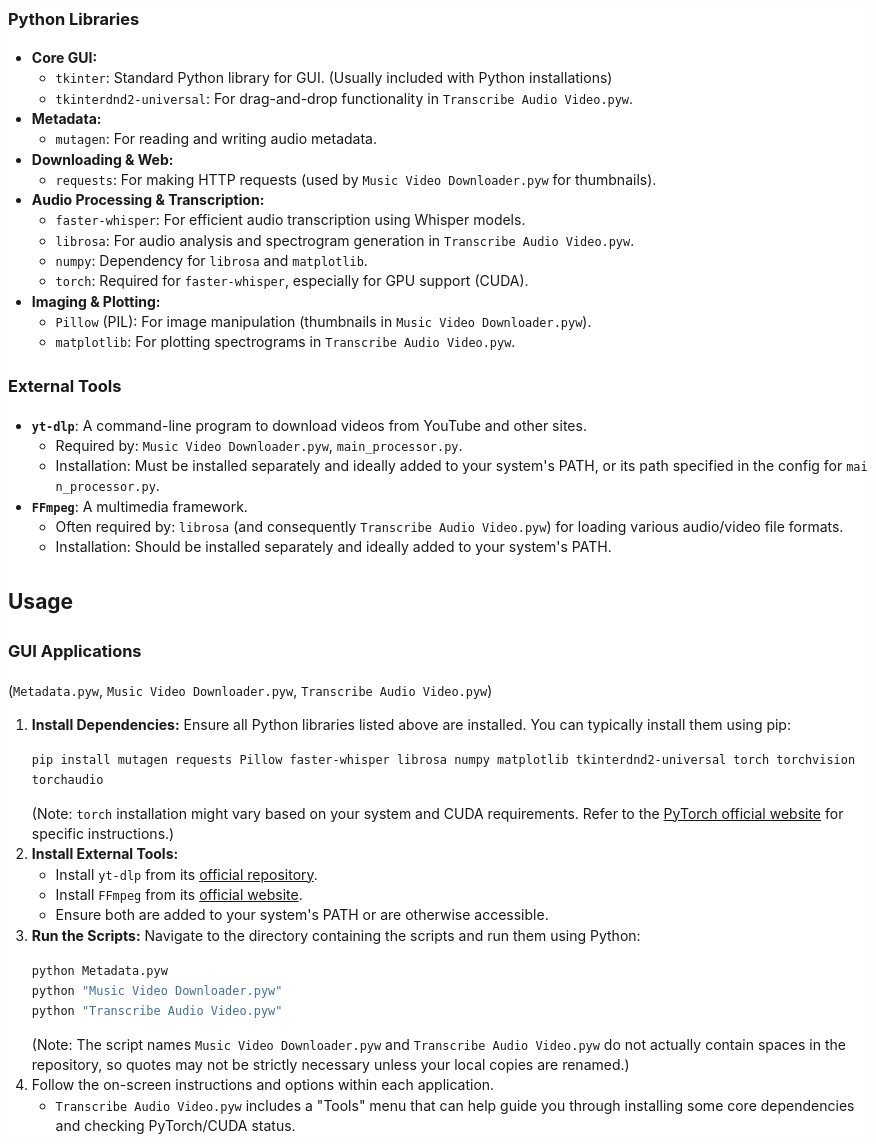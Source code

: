 ### Python Libraries

*   **Core GUI:**
    *   `tkinter`: Standard Python library for GUI. (Usually included with Python installations)
    *   `tkinterdnd2-universal`: For drag-and-drop functionality in `Transcribe Audio Video.pyw`.
*   **Metadata:**
    *   `mutagen`: For reading and writing audio metadata.
*   **Downloading & Web:**
    *   `requests`: For making HTTP requests (used by `Music Video Downloader.pyw` for thumbnails).
*   **Audio Processing & Transcription:**
    *   `faster-whisper`: For efficient audio transcription using Whisper models.
    *   `librosa`: For audio analysis and spectrogram generation in `Transcribe Audio Video.pyw`.
    *   `numpy`: Dependency for `librosa` and `matplotlib`.
    *   `torch`: Required for `faster-whisper`, especially for GPU support (CUDA).
*   **Imaging & Plotting:**
    *   `Pillow` (PIL): For image manipulation (thumbnails in `Music Video Downloader.pyw`).
    *   `matplotlib`: For plotting spectrograms in `Transcribe Audio Video.pyw`.

### External Tools

*   **`yt-dlp`**: A command-line program to download videos from YouTube and other sites.
    *   Required by: `Music Video Downloader.pyw`, `main_processor.py`.
    *   Installation: Must be installed separately and ideally added to your system's PATH, or its path specified in the config for `main_processor.py`.
*   **`FFmpeg`**: A multimedia framework.
    *   Often required by: `librosa` (and consequently `Transcribe Audio Video.pyw`) for loading various audio/video file formats.
    *   Installation: Should be installed separately and ideally added to your system's PATH.

## Usage

### GUI Applications

(`Metadata.pyw`, `Music Video Downloader.pyw`, `Transcribe Audio Video.pyw`)

1.  **Install Dependencies:** Ensure all Python libraries listed above are installed. You can typically install them using pip:
    ```bash
    pip install mutagen requests Pillow faster-whisper librosa numpy matplotlib tkinterdnd2-universal torch torchvision torchaudio
    ```
    (Note: `torch` installation might vary based on your system and CUDA requirements. Refer to the [PyTorch official website](https://pytorch.org/get-started/locally/) for specific instructions.)
2.  **Install External Tools:**
    *   Install `yt-dlp` from its [official repository](https://github.com/yt-dlp/yt-dlp).
    *   Install `FFmpeg` from its [official website](https://ffmpeg.org/download.html).
    *   Ensure both are added to your system's PATH or are otherwise accessible.
3.  **Run the Scripts:**
    Navigate to the directory containing the scripts and run them using Python:
    ```bash
    python Metadata.pyw
    python "Music Video Downloader.pyw"
    python "Transcribe Audio Video.pyw"
    ```
    (Note: The script names `Music Video Downloader.pyw` and `Transcribe Audio Video.pyw` do not actually contain spaces in the repository, so quotes may not be strictly necessary unless your local copies are renamed.)
4.  Follow the on-screen instructions and options within each application.
    *   `Transcribe Audio Video.pyw` includes a "Tools" menu that can help guide you through installing some core dependencies and checking PyTorch/CUDA status.

